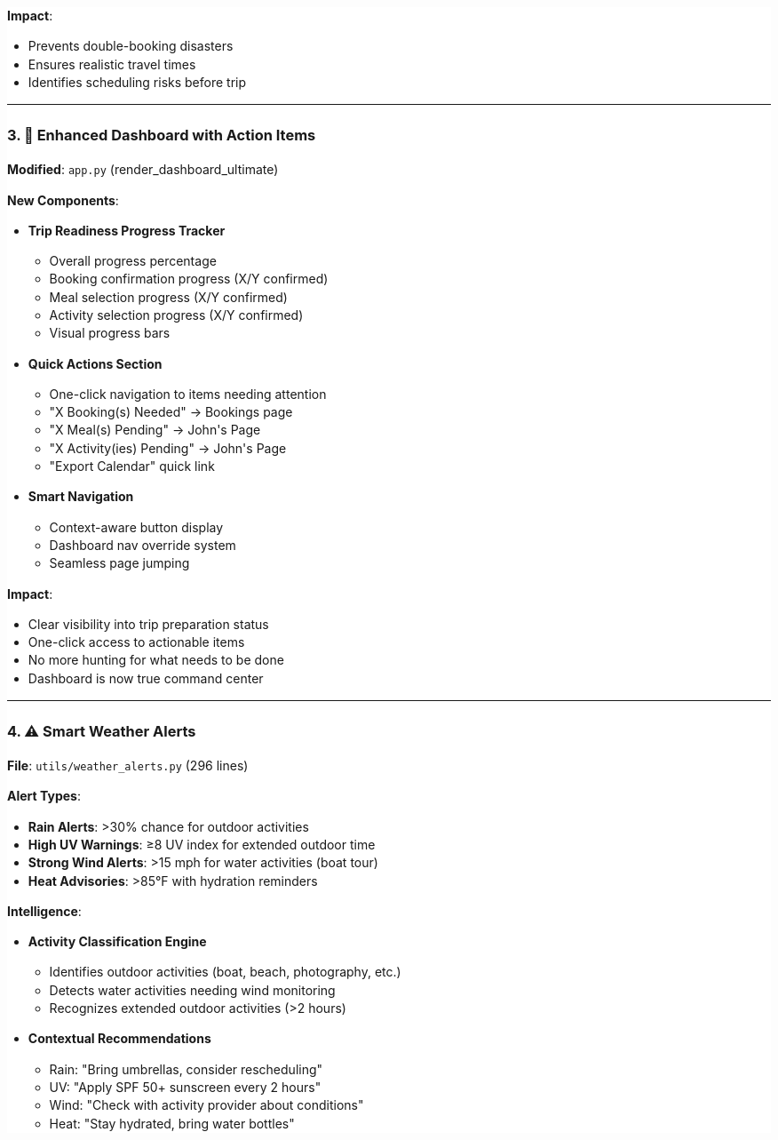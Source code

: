 **Impact**:
- Prevents double-booking disasters
- Ensures realistic travel times
- Identifies scheduling risks before trip

---

### 3. 🎯 Enhanced Dashboard with Action Items
**Modified**: `app.py` (render_dashboard_ultimate)

**New Components**:
- **Trip Readiness Progress Tracker**
  - Overall progress percentage
  - Booking confirmation progress (X/Y confirmed)
  - Meal selection progress (X/Y confirmed)
  - Activity selection progress (X/Y confirmed)
  - Visual progress bars

- **Quick Actions Section**
  - One-click navigation to items needing attention
  - "X Booking(s) Needed" → Bookings page
  - "X Meal(s) Pending" → John's Page
  - "X Activity(ies) Pending" → John's Page
  - "Export Calendar" quick link

- **Smart Navigation**
  - Context-aware button display
  - Dashboard nav override system
  - Seamless page jumping

**Impact**:
- Clear visibility into trip preparation status
- One-click access to actionable items
- No more hunting for what needs to be done
- Dashboard is now true command center

---

### 4. ⚠️ Smart Weather Alerts
**File**: `utils/weather_alerts.py` (296 lines)

**Alert Types**:
- **Rain Alerts**: >30% chance for outdoor activities
- **High UV Warnings**: ≥8 UV index for extended outdoor time
- **Strong Wind Alerts**: >15 mph for water activities (boat tour)
- **Heat Advisories**: >85°F with hydration reminders

**Intelligence**:
- **Activity Classification Engine**
  - Identifies outdoor activities (boat, beach, photography, etc.)
  - Detects water activities needing wind monitoring
  - Recognizes extended outdoor activities (>2 hours)

- **Contextual Recommendations**
  - Rain: "Bring umbrellas, consider rescheduling"
  - UV: "Apply SPF 50+ sunscreen every 2 hours"
  - Wind: "Check with activity provider about conditions"
  - Heat: "Stay hydrated, bring water bottles"
